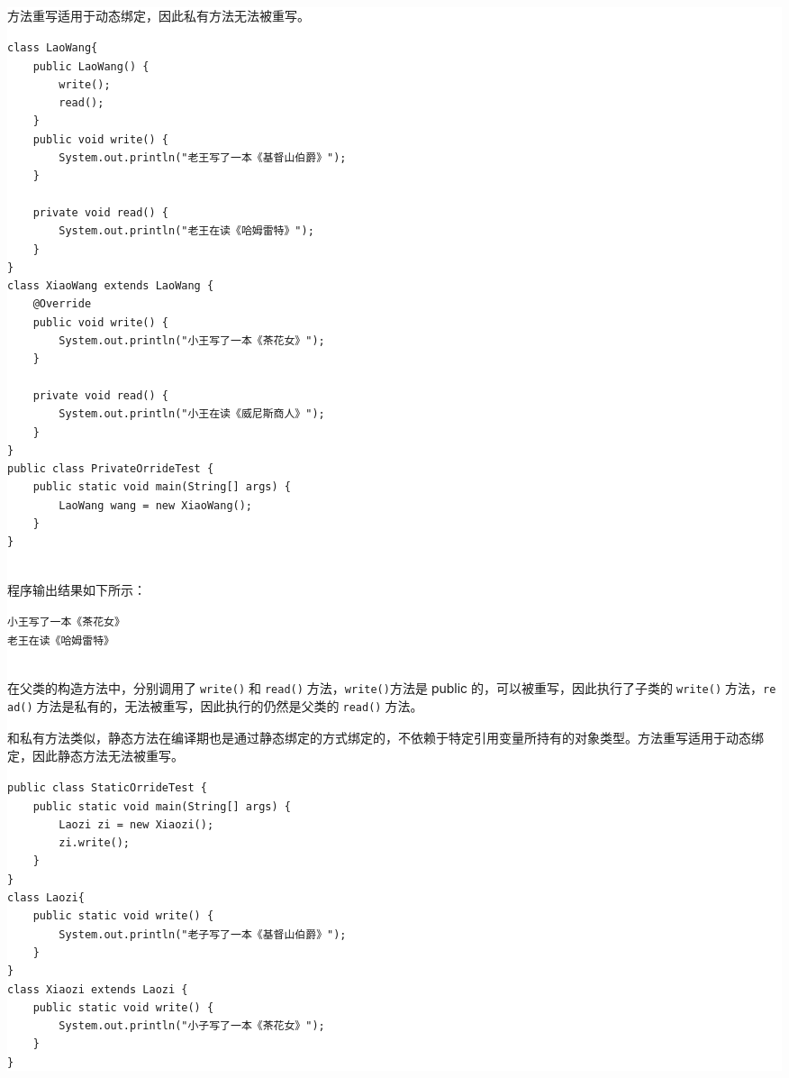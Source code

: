 方法重写适用于动态绑定，因此私有方法无法被重写。

```
class LaoWang{
    public LaoWang() {
        write();
        read();
    }
    public void write() {
        System.out.println("老王写了一本《基督山伯爵》");
    }

    private void read() {
        System.out.println("老王在读《哈姆雷特》");
    }
}
class XiaoWang extends LaoWang {
    @Override
    public void write() {
        System.out.println("小王写了一本《茶花女》");
    }

    private void read() {
        System.out.println("小王在读《威尼斯商人》");
    }
}
public class PrivateOrrideTest {
    public static void main(String[] args) {
        LaoWang wang = new XiaoWang();
    }
}


```

程序输出结果如下所示：

```
小王写了一本《茶花女》
老王在读《哈姆雷特》


```

在父类的构造方法中，分别调用了 `write()` 和 `read()` 方法，`write()`方法是 public 的，可以被重写，因此执行了子类的 `write()` 方法，`read()` 方法是私有的，无法被重写，因此执行的仍然是父类的 `read()` 方法。

和私有方法类似，静态方法在编译期也是通过静态绑定的方式绑定的，不依赖于特定引用变量所持有的对象类型。方法重写适用于动态绑定，因此静态方法无法被重写。

```
public class StaticOrrideTest {
    public static void main(String[] args) {
        Laozi zi = new Xiaozi();
        zi.write();
    }
}
class Laozi{
    public static void write() {
        System.out.println("老子写了一本《基督山伯爵》");
    }
}
class Xiaozi extends Laozi {
    public static void write() {
        System.out.println("小子写了一本《茶花女》");
    }
}

```